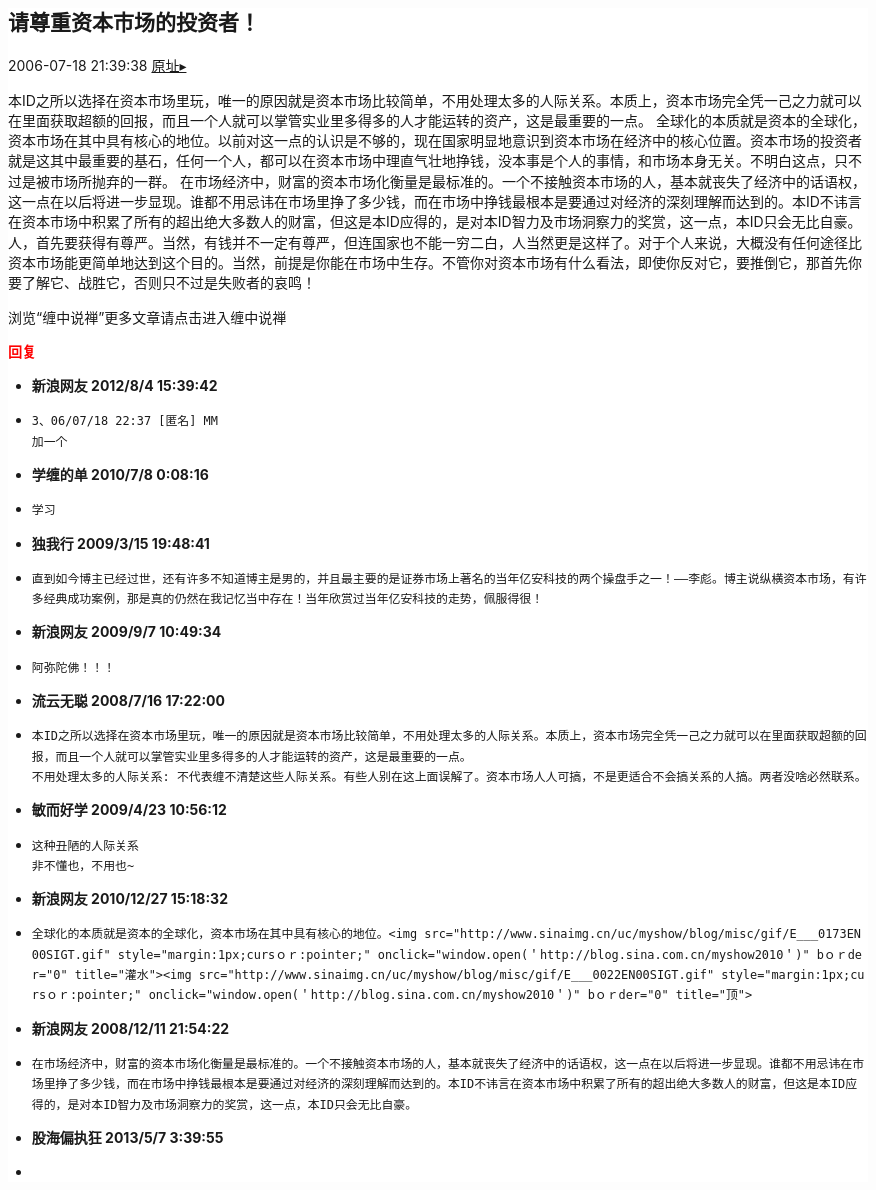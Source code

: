 ## 请尊重资本市场的投资者！
2006-07-18 21:39:38
[原址▸](http://www.fxgan.com/chan_time/2006_07_12/279.htm)



 



 


 
  本ID之所以选择在资本市场里玩，唯一的原因就是资本市场比较简单，不用处理太多的人际关系。本质上，资本市场完全凭一己之力就可以在里面获取超额的回报，而且一个人就可以掌管实业里多得多的人才能运转的资产，这是最重要的一点。
    全球化的本质就是资本的全球化，资本市场在其中具有核心的地位。以前对这一点的认识是不够的，现在国家明显地意识到资本市场在经济中的核心位置。资本市场的投资者就是这其中最重要的基石，任何一个人，都可以在资本市场中理直气壮地挣钱，没本事是个人的事情，和市场本身无关。不明白这点，只不过是被市场所抛弃的一群。
    在市场经济中，财富的资本市场化衡量是最标准的。一个不接触资本市场的人，基本就丧失了经济中的话语权，这一点在以后将进一步显现。谁都不用忌讳在市场里挣了多少钱，而在市场中挣钱最根本是要通过对经济的深刻理解而达到的。本ID不讳言在资本市场中积累了所有的超出绝大多数人的财富，但这是本ID应得的，是对本ID智力及市场洞察力的奖赏，这一点，本ID只会无比自豪。
    人，首先要获得有尊严。当然，有钱并不一定有尊严，但连国家也不能一穷二白，人当然更是这样了。对于个人来说，大概没有任何途径比资本市场能更简单地达到这个目的。当然，前提是你能在市场中生存。不管你对资本市场有什么看法，即使你反对它，要推倒它，那首先你要了解它、战胜它，否则只不过是失败者的哀鸣！


浏览“缠中说禅”更多文章请点击进入缠中说禅




<font color='red'>**回复**</font>


- **新浪网友 2012/8/4 15:39:42**
- ```
  3、06/07/18 22:37 [匿名] MM
  加一个
  ```
- **学缠的单 2010/7/8 0:08:16**
- ```
  学习
  ```
- **独我行 2009/3/15 19:48:41**
- ```
  直到如今博主已经过世，还有许多不知道博主是男的，并且最主要的是证券市场上著名的当年亿安科技的两个操盘手之一！――李彪。博主说纵横资本市场，有许多经典成功案例，那是真的仍然在我记忆当中存在！当年欣赏过当年亿安科技的走势，佩服得很！
  ```
- **新浪网友 2009/9/7 10:49:34**
- ```
  阿弥陀佛！！！
  ```
- **流云无聪 2008/7/16 17:22:00**
- ```
  本ID之所以选择在资本市场里玩，唯一的原因就是资本市场比较简单，不用处理太多的人际关系。本质上，资本市场完全凭一己之力就可以在里面获取超额的回报，而且一个人就可以掌管实业里多得多的人才能运转的资产，这是最重要的一点。
  不用处理太多的人际关系: 不代表缠不清楚这些人际关系。有些人别在这上面误解了。资本市场人人可搞，不是更适合不会搞关系的人搞。两者没啥必然联系。
  ```
- **敏而好学 2009/4/23 10:56:12**
- ```
  这种丑陋的人际关系
  非不懂也，不用也~
  ```
- **新浪网友 2010/12/27 15:18:32**
- ```
  全球化的本质就是资本的全球化，资本市场在其中具有核心的地位。<img src="http://www.sinaimg.cn/uc/myshow/blog/misc/gif/E___0173EN00SIGT.gif" style="margin:1px;cursｏｒ:pointer;" onclick="window.open(＇http://blog.sina.com.cn/myshow2010＇)" bｏｒder="0" title="灌水"><img src="http://www.sinaimg.cn/uc/myshow/blog/misc/gif/E___0022EN00SIGT.gif" style="margin:1px;cursｏｒ:pointer;" onclick="window.open(＇http://blog.sina.com.cn/myshow2010＇)" bｏｒder="0" title="顶">
  ```
- **新浪网友 2008/12/11 21:54:22**
- ```
  在市场经济中，财富的资本市场化衡量是最标准的。一个不接触资本市场的人，基本就丧失了经济中的话语权，这一点在以后将进一步显现。谁都不用忌讳在市场里挣了多少钱，而在市场中挣钱最根本是要通过对经济的深刻理解而达到的。本ID不讳言在资本市场中积累了所有的超出绝大多数人的财富，但这是本ID应得的，是对本ID智力及市场洞察力的奖赏，这一点，本ID只会无比自豪。
  ```
- **股海偏执狂 2013/5/7 3:39:55**
- ```